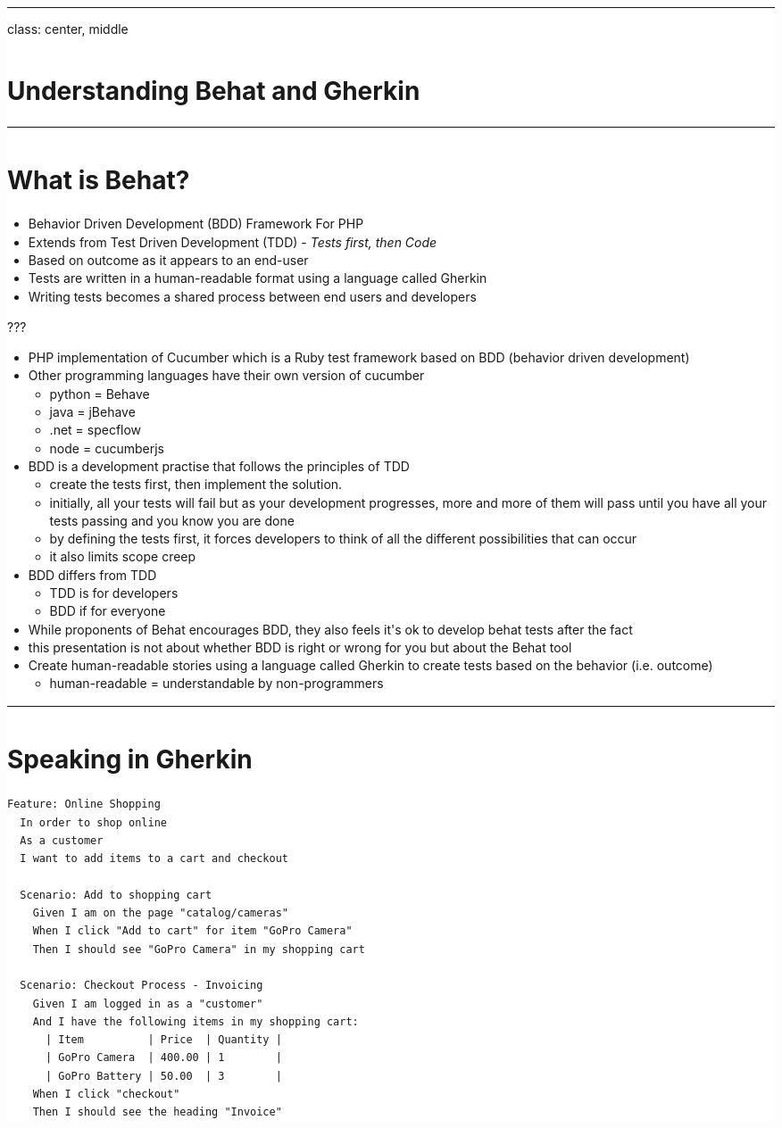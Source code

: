 

---
class: center, middle
# Understanding Behat and Gherkin

---
# What is Behat?
- Behavior Driven Development (BDD) Framework For PHP
- Extends from Test Driven Development (TDD) - *Tests first, then Code*
- Based on outcome as it appears to an end-user
- Tests are written in a human-readable format using a language called Gherkin
- Writing tests becomes a shared process between end users and developers

???
- PHP implementation of Cucumber which is a Ruby test framework based on BDD (behavior driven development)
- Other programming languages have their own version of cucumber
  - python = Behave
  - java = jBehave
  - .net = specflow
  - node = cucumberjs
- BDD is a development practise that follows the principles of TDD
  - create the tests first, then implement the solution.
  - initially, all your tests will fail but as your development progresses, more and more of them will pass until 
  you have all your tests passing and you know you are done
  - by defining the tests first, it forces developers to think of all the different possibilities that can occur
  - it also limits scope creep
- BDD differs from TDD
  - TDD is for developers
  - BDD if for everyone
- While proponents of Behat encourages BDD, they also feels it's ok to develop behat tests after the fact 
- this presentation is not about whether BDD is right or wrong for you but about the Behat tool
- Create human-readable stories using a language called Gherkin to create tests based on the behavior (i.e. outcome)
  - human-readable = understandable by non-programmers

---
# Speaking in Gherkin
```gherkin
Feature: Online Shopping
  In order to shop online
  As a customer
  I want to add items to a cart and checkout  

  Scenario: Add to shopping cart
    Given I am on the page "catalog/cameras"
    When I click "Add to cart" for item "GoPro Camera"
    Then I should see "GoPro Camera" in my shopping cart
 
  Scenario: Checkout Process - Invoicing
	Given I am logged in as a "customer"
	And I have the following items in my shopping cart:
	  | Item          | Price  | Quantity |  
      | GoPro Camera  | 400.00 | 1        |
      | GoPro Battery | 50.00  | 3        |
    When I click "checkout"
    Then I should see the heading "Invoice"
```